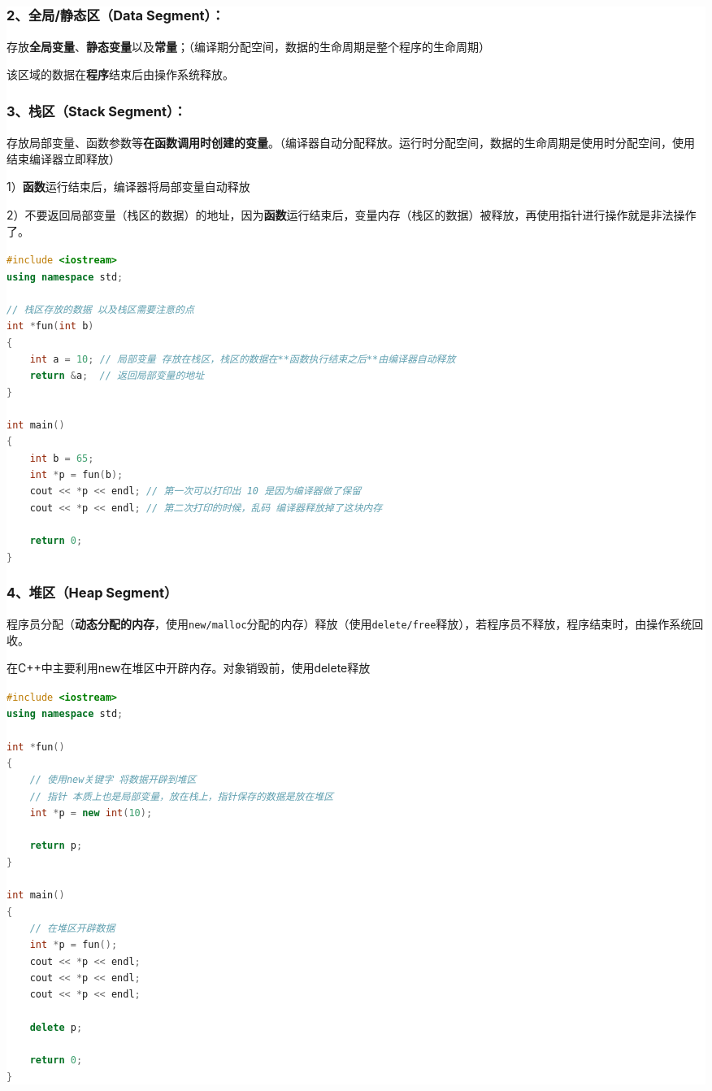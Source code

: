 ### **2、全局/静态区（Data Segment）**：

存放**全局变量**、**静态变量**以及**常量**；（编译期分配空间，数据的生命周期是整个程序的生命周期）

该区域的数据在**程序**结束后由操作系统释放。

### **3、栈区（Stack Segment）**：

存放局部变量、函数参数等**在函数调用时创建的变量**。（编译器自动分配释放。运行时分配空间，数据的生命周期是使用时分配空间，使用结束编译器立即释放）

1）**函数**运行结束后，编译器将局部变量自动释放

2）不要返回局部变量（栈区的数据）的地址，因为**函数**运行结束后，变量内存（栈区的数据）被释放，再使用指针进行操作就是非法操作了。

```c++
#include <iostream>
using namespace std;

// 栈区存放的数据 以及栈区需要注意的点
int *fun(int b)
{
    int a = 10; // 局部变量 存放在栈区，栈区的数据在**函数执行结束之后**由编译器自动释放
    return &a;  // 返回局部变量的地址
}

int main()
{
    int b = 65;
    int *p = fun(b);
    cout << *p << endl; // 第一次可以打印出 10 是因为编译器做了保留
    cout << *p << endl; // 第二次打印的时候，乱码 编译器释放掉了这块内存

    return 0;
}
```

### 4、堆区（Heap Segment）

程序员分配（**动态分配的内存**，使用`new/malloc`分配的内存）释放（使用`delete/free`释放），若程序员不释放，程序结束时，由操作系统回收。

在C++中主要利用new在堆区中开辟内存。对象销毁前，使用delete释放

```c++
#include <iostream>
using namespace std;

int *fun()
{
    // 使用new关键字 将数据开辟到堆区
    // 指针 本质上也是局部变量，放在栈上，指针保存的数据是放在堆区
    int *p = new int(10);

    return p;
}

int main()
{
    // 在堆区开辟数据
    int *p = fun();
    cout << *p << endl; 
    cout << *p << endl;
    cout << *p << endl;

	delete p;

    return 0;
}
```